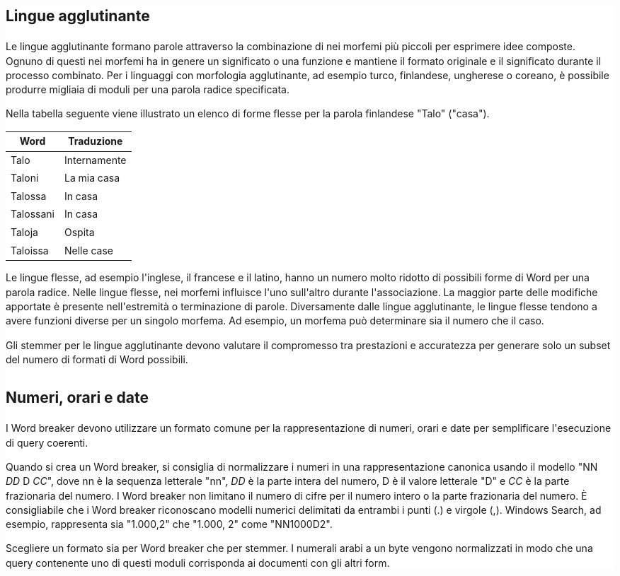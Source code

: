 ## <a name="agglutinative-languages"></a>Lingue agglutinante

Le lingue agglutinante formano parole attraverso la combinazione di nei morfemi più piccoli per esprimere idee composte. Ognuno di questi nei morfemi ha in genere un significato o una funzione e mantiene il formato originale e il significato durante il processo combinato. Per i linguaggi con morfologia agglutinante, ad esempio turco, finlandese, ungherese o coreano, è possibile produrre migliaia di moduli per una parola radice specificata.

Nella tabella seguente viene illustrato un elenco di forme flesse per la parola finlandese "Talo" ("casa").



| Word      | Traduzione   |
|-----------|---------------|
| Talo      | Internamente         |
| Taloni    | La mia casa      |
| Talossa   | In casa  |
| Talossani | In casa   |
| Taloja    | Ospita        |
| Taloissa  | Nelle case |



 

Le lingue flesse, ad esempio l'inglese, il francese e il latino, hanno un numero molto ridotto di possibili forme di Word per una parola radice. Nelle lingue flesse, nei morfemi influisce l'uno sull'altro durante l'associazione. La maggior parte delle modifiche apportate è presente nell'estremità o terminazione di parole. Diversamente dalle lingue agglutinante, le lingue flesse tendono a avere funzioni diverse per un singolo morfema. Ad esempio, un morfema può determinare sia il numero che il caso.

Gli stemmer per le lingue agglutinante devono valutare il compromesso tra prestazioni e accuratezza per generare solo un subset del numero di formati di Word possibili.

## <a name="numbers-times-and-dates"></a>Numeri, orari e date

I Word breaker devono utilizzare un formato comune per la rappresentazione di numeri, orari e date per semplificare l'esecuzione di query coerenti.

Quando si crea un Word breaker, si consiglia di normalizzare i numeri in una rappresentazione canonica usando il modello "NN *DD* D *CC*", dove nn è la sequenza letterale "nn", *DD* è la parte intera del numero, D è il valore letterale "D" e *CC* è la parte frazionaria del numero. I Word breaker non limitano il numero di cifre per il numero intero o la parte frazionaria del numero. È consigliabile che i Word breaker riconoscano modelli numerici delimitati da entrambi i punti (.) e virgole (,). Windows Search, ad esempio, rappresenta sia "1.000,2" che "1.000, 2" come "NN1000D2".

Scegliere un formato sia per Word breaker che per stemmer. I numerali arabi a un byte vengono normalizzati in modo che una query contenente uno di questi moduli corrisponda ai documenti con gli altri form.
